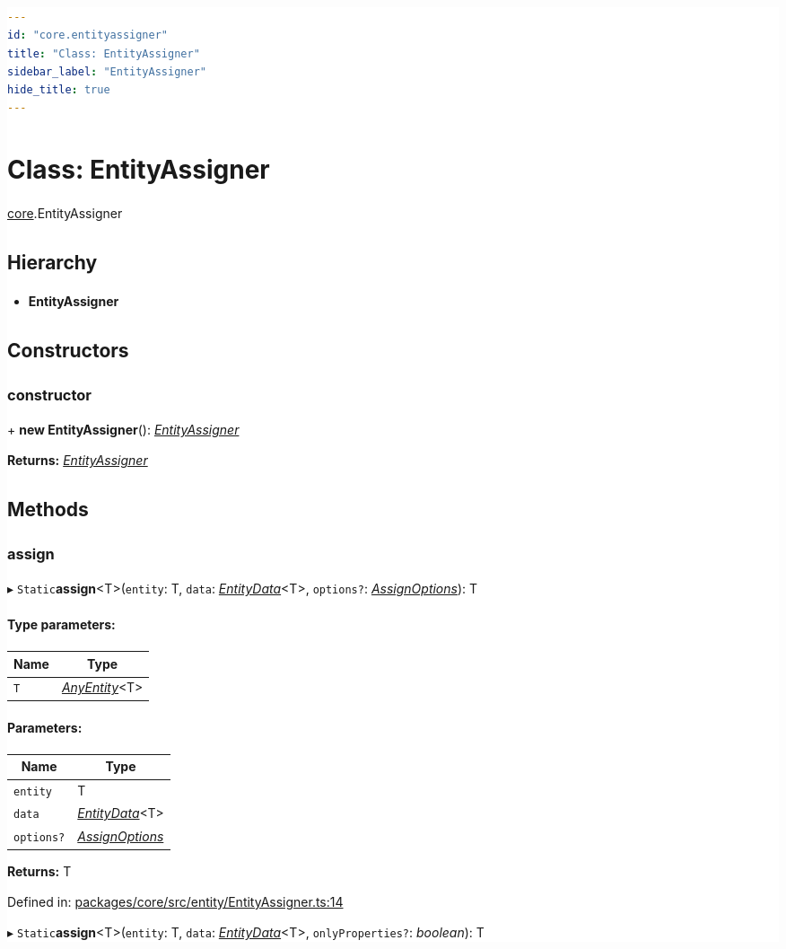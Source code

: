 ```yaml
---
id: "core.entityassigner"
title: "Class: EntityAssigner"
sidebar_label: "EntityAssigner"
hide_title: true
---
```


# Class: EntityAssigner

[core](../modules/core.md).EntityAssigner

## Hierarchy

* **EntityAssigner**

## Constructors

### constructor

\+ **new EntityAssigner**(): [*EntityAssigner*](core.entityassigner.md)

**Returns:** [*EntityAssigner*](core.entityassigner.md)

## Methods

### assign

▸ `Static`**assign**<T\>(`entity`: T, `data`: [*EntityData*](../modules/core.md#entitydata)<T\>, `options?`: [*AssignOptions*](../interfaces/core.assignoptions.md)): T

#### Type parameters:

Name | Type |
------ | ------ |
`T` | [*AnyEntity*](../modules/core.md#anyentity)<T\> |

#### Parameters:

Name | Type |
------ | ------ |
`entity` | T |
`data` | [*EntityData*](../modules/core.md#entitydata)<T\> |
`options?` | [*AssignOptions*](../interfaces/core.assignoptions.md) |

**Returns:** T

Defined in: [packages/core/src/entity/EntityAssigner.ts:14](https://github.com/mikro-orm/mikro-orm/blob/969d4229bd/packages/core/src/entity/EntityAssigner.ts#L14)

▸ `Static`**assign**<T\>(`entity`: T, `data`: [*EntityData*](../modules/core.md#entitydata)<T\>, `onlyProperties?`: *boolean*): T

